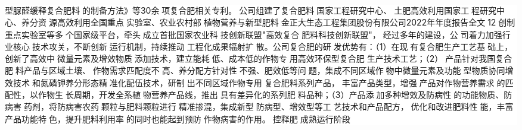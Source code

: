型脲醛缓释复合肥料
的制备方法》等30余
项复合肥相关专利。
公司组建了复合肥料
国家工程研究中心、
土肥高效利用国家工
程研究中心、养分资
源高效利用全国重点
实验室、农业农村部
植物营养与新型肥料
金正大生态工程集团股份有限公司2022年年度报告全文
12
创制重点实验室等多
个国家级平台，牵头
成立首批国家农业科
技创新联盟"高效复合
肥料科技创新联盟"，
经过多年的建设，公
司着力加强行业核心
技术攻关，不断创新
运行机制，持续推动
工程化成果辐射扩
散。公司复合肥的研
发优势有：（1）在现
有复合肥生产工艺基
础上，创新了高效中
微量元素及增效物质
添加技术，建立能耗
低、成本低的作物专
用高效环保型复合肥
生产技术工艺；（2）
产品针对我国复合肥
料产品与区域土壤、
作物需求匹配度不
高、养分配方针对性
不强、肥效低等问
题，集成不同区域作
物中微量元素及功能
型物质协同增效技术
和氮磷钾养分形态精
准化配伍技术，研制
出不同区域作物专用
复合肥料系列产品，
丰富产品类型，增强
产品对作物营养需求
的匹配性，以作物生
长周期，开发全系植
物营养产品线，推出
具有差异化的系列肥
料品种；（3）产品添
加多种增效及防病性
的功能物质、防病害
药剂，将防病害农药
颗粒与肥料颗粒进行
精准掺混，集成新型
防病型、增效型等工
艺技术和产品配方，
优化和改进肥料性
能，丰富产品功能特
色，提升肥料利用率
的同时也能起到预防
作物病害的作用。
控释肥
成熟运行阶段